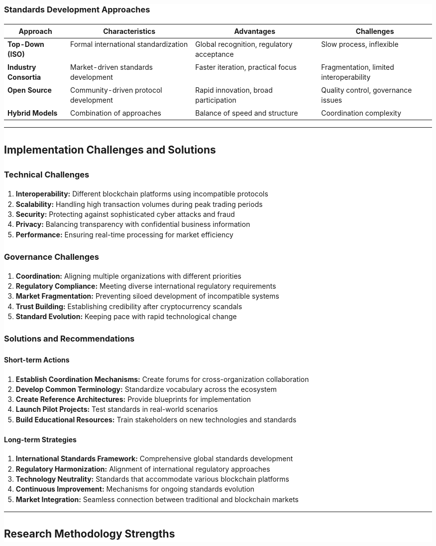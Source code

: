 ### Standards Development Approaches

| Approach | Characteristics | Advantages | Challenges |
|---------|----------------|------------|------------|
| **Top-Down (ISO)** | Formal international standardization | Global recognition, regulatory acceptance | Slow process, inflexible |
| **Industry Consortia** | Market-driven standards development | Faster iteration, practical focus | Fragmentation, limited interoperability |
| **Open Source** | Community-driven protocol development | Rapid innovation, broad participation | Quality control, governance issues |
| **Hybrid Models** | Combination of approaches | Balance of speed and structure | Coordination complexity |

---

## Implementation Challenges and Solutions

### Technical Challenges
1. **Interoperability:** Different blockchain platforms using incompatible protocols
2. **Scalability:** Handling high transaction volumes during peak trading periods
3. **Security:** Protecting against sophisticated cyber attacks and fraud
4. **Privacy:** Balancing transparency with confidential business information
5. **Performance:** Ensuring real-time processing for market efficiency

### Governance Challenges
1. **Coordination:** Aligning multiple organizations with different priorities
2. **Regulatory Compliance:** Meeting diverse international regulatory requirements
3. **Market Fragmentation:** Preventing siloed development of incompatible systems
4. **Trust Building:** Establishing credibility after cryptocurrency scandals
5. **Standard Evolution:** Keeping pace with rapid technological change

### Solutions and Recommendations

#### Short-term Actions
1. **Establish Coordination Mechanisms:** Create forums for cross-organization collaboration
2. **Develop Common Terminology:** Standardize vocabulary across the ecosystem
3. **Create Reference Architectures:** Provide blueprints for implementation
4. **Launch Pilot Projects:** Test standards in real-world scenarios
5. **Build Educational Resources:** Train stakeholders on new technologies and standards

#### Long-term Strategies
1. **International Standards Framework:** Comprehensive global standards development
2. **Regulatory Harmonization:** Alignment of international regulatory approaches
3. **Technology Neutrality:** Standards that accommodate various blockchain platforms
4. **Continuous Improvement:** Mechanisms for ongoing standards evolution
5. **Market Integration:** Seamless connection between traditional and blockchain markets

---

## Research Methodology Strengths
